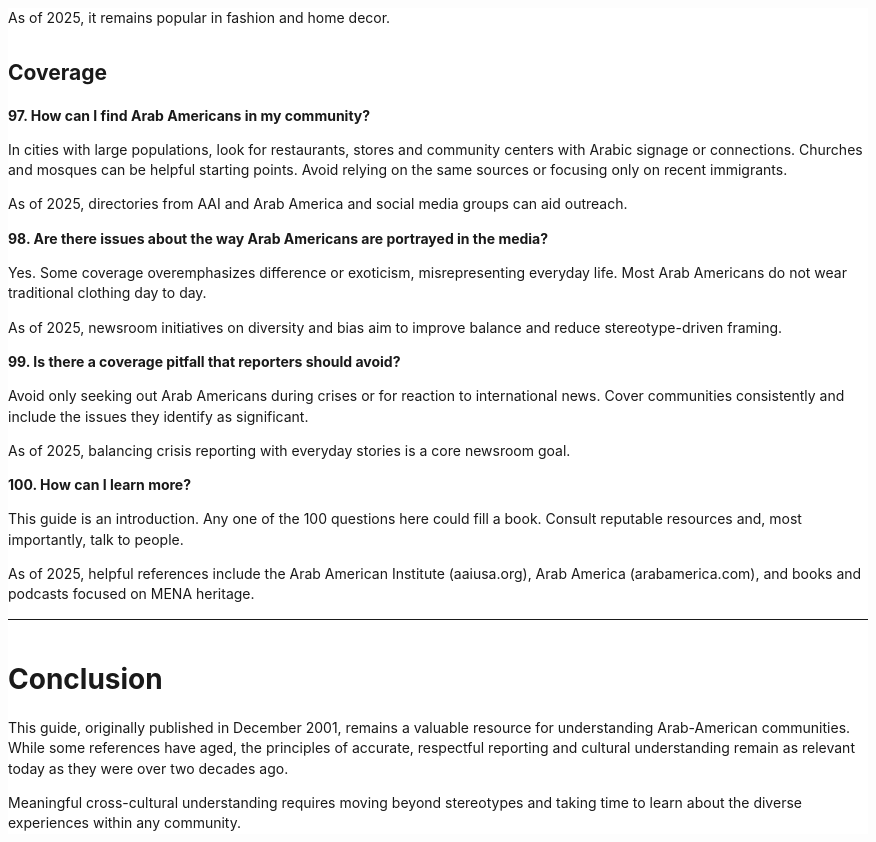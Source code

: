 As of 2025, it remains popular in fashion and home decor.


## Coverage

**97. How can I find Arab Americans in my community?**

In cities with large populations, look for restaurants, stores and community centers with Arabic signage or connections.
Churches and mosques can be helpful starting points.
Avoid relying on the same sources or focusing only on recent immigrants.

As of 2025, directories from AAI and Arab America and social media groups can aid outreach.


**98. Are there issues about the way Arab Americans are portrayed in the media?**

Yes.
Some coverage overemphasizes difference or exoticism, misrepresenting everyday life.
Most Arab Americans do not wear traditional clothing day to day.

As of 2025, newsroom initiatives on diversity and bias aim to improve balance and reduce stereotype-driven framing.


**99. Is there a coverage pitfall that reporters should avoid?**

Avoid only seeking out Arab Americans during crises or for reaction to international news.
Cover communities consistently and include the issues they identify as significant.

As of 2025, balancing crisis reporting with everyday stories is a core newsroom goal.


**100. How can I learn more?**

This guide is an introduction.
Any one of the 100 questions here could fill a book.
Consult reputable resources and, most importantly, talk to people.

As of 2025, helpful references include the Arab American Institute (aaiusa.org), Arab America (arabamerica.com), and books and podcasts focused on MENA heritage.


---

# Conclusion

This guide, originally published in December 2001, remains a valuable resource for understanding Arab-American communities.
While some references have aged, the principles of accurate, respectful reporting and cultural understanding remain as relevant today as they were over two decades ago.

Meaningful cross-cultural understanding requires moving beyond stereotypes and taking time to learn about the diverse experiences within any community.